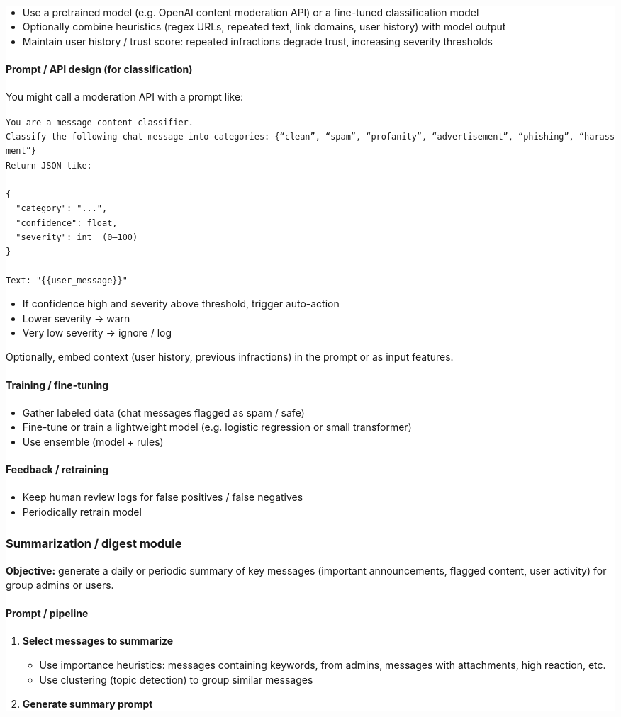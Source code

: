 * Use a pretrained model (e.g. OpenAI content moderation API) or a fine-tuned classification model
* Optionally combine heuristics (regex URLs, repeated text, link domains, user history) with model output
* Maintain user history / trust score: repeated infractions degrade trust, increasing severity thresholds

#### Prompt / API design (for classification)

You might call a moderation API with a prompt like:

```
You are a message content classifier.  
Classify the following chat message into categories: {“clean”, “spam”, “profanity”, “advertisement”, “phishing”, “harassment”}  
Return JSON like:

{
  "category": "...",
  "confidence": float,
  "severity": int  (0–100)
}

Text: "{{user_message}}"
```

* If confidence high and severity above threshold, trigger auto-action
* Lower severity → warn
* Very low severity → ignore / log

Optionally, embed context (user history, previous infractions) in the prompt or as input features.

#### Training / fine-tuning

* Gather labeled data (chat messages flagged as spam / safe)
* Fine-tune or train a lightweight model (e.g. logistic regression or small transformer)
* Use ensemble (model + rules)

#### Feedback / retraining

* Keep human review logs for false positives / false negatives
* Periodically retrain model

### Summarization / digest module

**Objective:** generate a daily or periodic summary of key messages (important announcements, flagged content, user activity) for group admins or users.

#### Prompt / pipeline

1. **Select messages to summarize**

   * Use importance heuristics: messages containing keywords, from admins, messages with attachments, high reaction, etc.
   * Use clustering (topic detection) to group similar messages

2. **Generate summary prompt**
